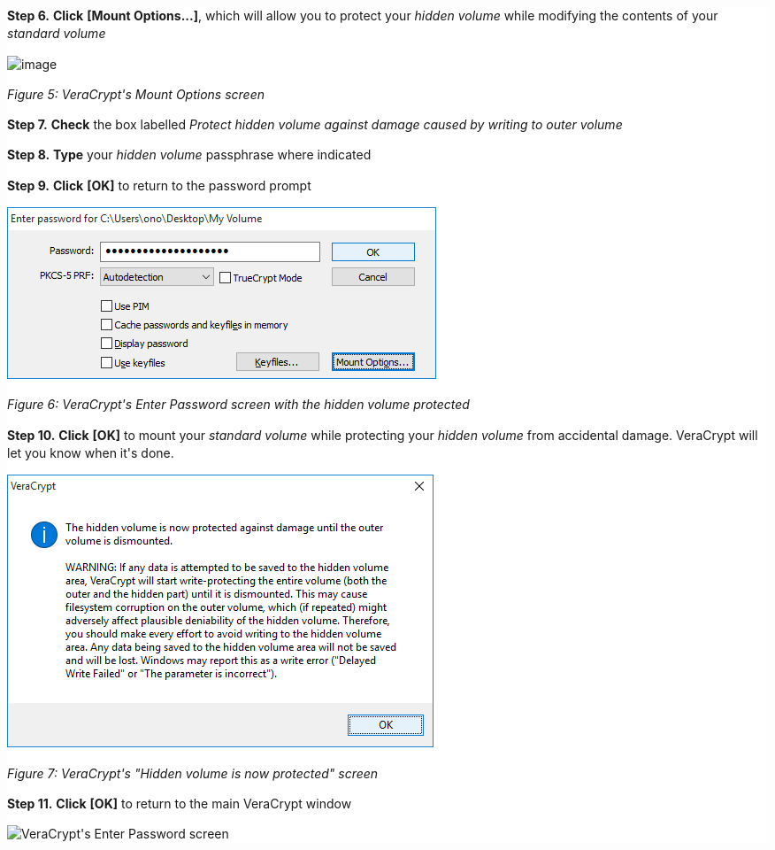 **Step 6.** **Click** **\[Mount Options...\]**, which will allow you to protect your _hidden volume_ while modifying the contents of your _standard volume_

![image](tool_veracrypt54)

_Figure 5: VeraCrypt's Mount Options screen_

**Step 7.** **Check** the box labelled _Protect hidden volume against damage caused by writing to outer volume_

**Step 8.** **Type** your _hidden volume_ passphrase where indicated

**Step 9.** **Click** **\[OK\]** to return to the password prompt

![image](tool_veracrypt55.png)

_Figure 6: VeraCrypt's Enter Password screen with the hidden volume protected_

**Step 10.** **Click** **\[OK\]** to mount your _standard volume_ while protecting your _hidden volume_ from accidental damage. VeraCrypt will let you know when it's done.

![image](tool_veracrypt56.png)

_Figure 7: VeraCrypt's "Hidden volume is now protected" screen_

**Step 11.** **Click** **\[OK\]** to return to the main VeraCrypt window

![VeraCrypt's Enter Password screen](/media/veracrypt-win-en-v01-408-enter-sv.png)
